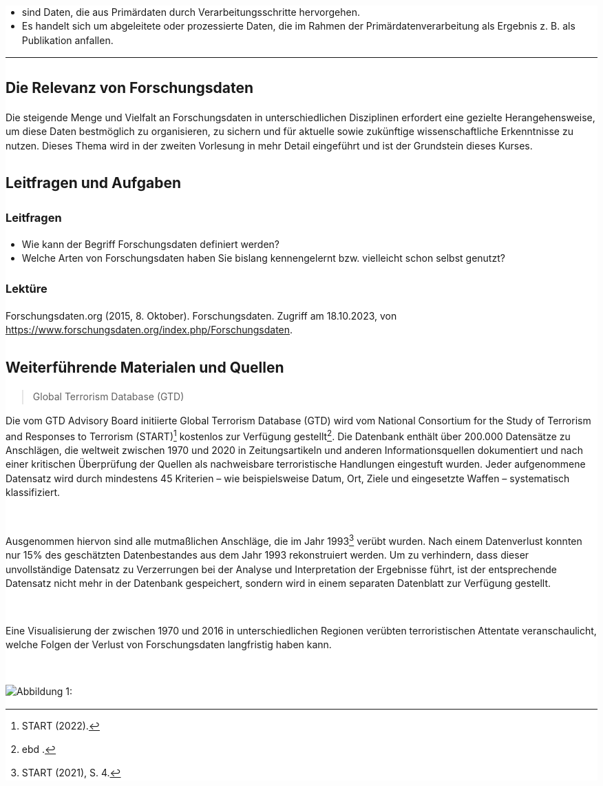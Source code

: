 - sind Daten, die aus Primärdaten durch Verarbeitungsschritte hervorgehen.
- Es handelt sich um abgeleitete oder prozessierte Daten, die im Rahmen der Primärdatenverarbeitung als Ergebnis z. B. als Publikation anfallen.

---
[^1]: Sauther-Patrascu und Dmitrieva (2021)

## Die Relevanz von Forschungsdaten

Die steigende Menge und Vielfalt an Forschungsdaten in unterschiedlichen Disziplinen erfordert eine
gezielte Herangehensweise, um diese Daten bestmöglich zu organisieren, zu sichern und für aktuelle
sowie zukünftige wissenschaftliche Erkenntnisse zu nutzen. Dieses Thema wird in der zweiten
Vorlesung in mehr Detail eingeführt und ist der Grundstein dieses Kurses.



## Leitfragen und Aufgaben

### Leitfragen
- Wie kann der Begriff Forschungsdaten definiert werden?
- Welche Arten von Forschungsdaten haben Sie bislang kennengelernt bzw. vielleicht schon selbst genutzt?

### Lektüre
 Forschungsdaten.org (2015, 8. Oktober). Forschungsdaten. Zugriff am 18.10.2023, von https://www.forschungsdaten.org/index.php/Forschungsdaten.

## Weiterführende Materialen und Quellen

> Global Terrorism Database (GTD)

Die vom GTD Advisory Board initiierte Global Terrorism Database (GTD) wird vom National Consortium for the Study of Terrorism and Responses to Terrorism (START)[^2] kostenlos zur Verfügung gestellt[^3]. Die Datenbank enthält über 200.000 Datensätze zu Anschlägen, die weltweit zwischen 1970 und 2020 in Zeitungsartikeln und anderen Informationsquellen dokumentiert und nach einer kritischen Überprüfung der Quellen als nachweisbare terroristische Handlungen eingestuft wurden. Jeder aufgenommene Datensatz wird durch mindestens 45 Kriterien _–_ wie beispielsweise Datum, Ort, Ziele und eingesetzte Waffen _–_ systematisch klassifiziert.

<br>

Ausgenommen hiervon sind alle mutmaßlichen Anschläge, die im Jahr 1993[^4] verübt wurden. Nach einem Datenverlust konnten nur 15% des geschätzten Datenbestandes aus dem Jahr 1993
rekonstruiert werden. Um zu verhindern, dass dieser unvollständige Datensatz zu Verzerrungen bei der Analyse und Interpretation der Ergebnisse führt, ist der entsprechende Datensatz nicht mehr in der Datenbank gespeichert, sondern wird in einem separaten Datenblatt zur Verfügung gestellt.

<br>

Eine Visualisierung der zwischen 1970 und 2016 in unterschiedlichen Regionen verübten terroristischen Attentate veranschaulicht, welche Folgen der Verlust von Forschungsdaten langfristig haben kann.

<br>

![Abbildung 1:](/medien/abbildungen/GTD_Attentate_Region.svg)


[^2]: START (2022).
[^3]: ebd .
[^4]: START (2021), S. 4.
[^5]: START (2022).
[^6]: START (2020).